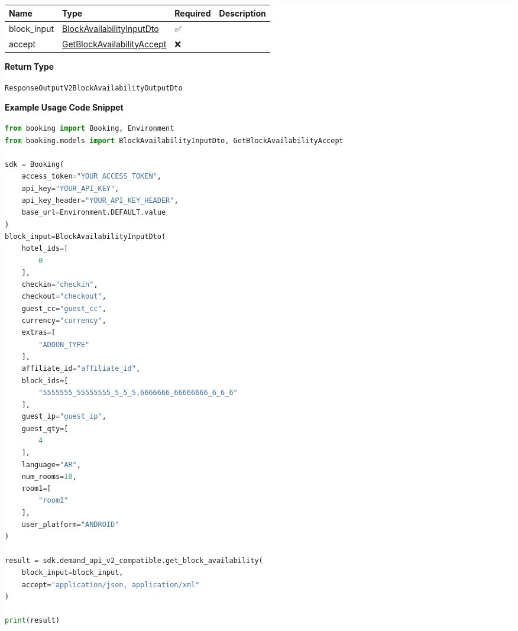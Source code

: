 | Name        | Type                                                                  | Required | Description |
| :---------- | :-------------------------------------------------------------------- | :------- | :---------- |
| block_input | [BlockAvailabilityInputDto](../models/BlockAvailabilityInputDto.md)   | ✅       |             |
| accept      | [GetBlockAvailabilityAccept](../models/GetBlockAvailabilityAccept.md) | ❌       |             |

**Return Type**

`ResponseOutputV2BlockAvailabilityOutputDto`

**Example Usage Code Snippet**

```python
from booking import Booking, Environment
from booking.models import BlockAvailabilityInputDto, GetBlockAvailabilityAccept

sdk = Booking(
    access_token="YOUR_ACCESS_TOKEN",
    api_key="YOUR_API_KEY",
    api_key_header="YOUR_API_KEY_HEADER",
    base_url=Environment.DEFAULT.value
)
block_input=BlockAvailabilityInputDto(
    hotel_ids=[
        0
    ],
    checkin="checkin",
    checkout="checkout",
    guest_cc="guest_cc",
    currency="currency",
    extras=[
        "ADDON_TYPE"
    ],
    affiliate_id="affiliate_id",
    block_ids=[
        "5555555_55555555_5_5_5,6666666_66666666_6_6_6"
    ],
    guest_ip="guest_ip",
    guest_qty=[
        4
    ],
    language="AR",
    num_rooms=10,
    room1=[
        "room1"
    ],
    user_platform="ANDROID"
)

result = sdk.demand_api_v2_compatible.get_block_availability(
    block_input=block_input,
    accept="application/json, application/xml"
)

print(result)
```


